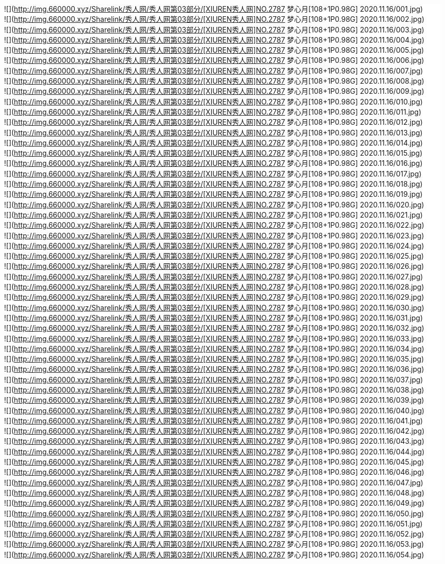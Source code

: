  ![](http://img.660000.xyz/Sharelink/秀人网/秀人网第03部分/[XIUREN秀人网]NO.2787 梦心月[108+1P0.98G] 2020.11.16/001.jpg) <br>![](http://img.660000.xyz/Sharelink/秀人网/秀人网第03部分/[XIUREN秀人网]NO.2787 梦心月[108+1P0.98G] 2020.11.16/002.jpg) <br>![](http://img.660000.xyz/Sharelink/秀人网/秀人网第03部分/[XIUREN秀人网]NO.2787 梦心月[108+1P0.98G] 2020.11.16/003.jpg) <br>![](http://img.660000.xyz/Sharelink/秀人网/秀人网第03部分/[XIUREN秀人网]NO.2787 梦心月[108+1P0.98G] 2020.11.16/004.jpg) <br>![](http://img.660000.xyz/Sharelink/秀人网/秀人网第03部分/[XIUREN秀人网]NO.2787 梦心月[108+1P0.98G] 2020.11.16/005.jpg) <br>![](http://img.660000.xyz/Sharelink/秀人网/秀人网第03部分/[XIUREN秀人网]NO.2787 梦心月[108+1P0.98G] 2020.11.16/006.jpg) <br>![](http://img.660000.xyz/Sharelink/秀人网/秀人网第03部分/[XIUREN秀人网]NO.2787 梦心月[108+1P0.98G] 2020.11.16/007.jpg) <br>![](http://img.660000.xyz/Sharelink/秀人网/秀人网第03部分/[XIUREN秀人网]NO.2787 梦心月[108+1P0.98G] 2020.11.16/008.jpg) <br>![](http://img.660000.xyz/Sharelink/秀人网/秀人网第03部分/[XIUREN秀人网]NO.2787 梦心月[108+1P0.98G] 2020.11.16/009.jpg) <br>![](http://img.660000.xyz/Sharelink/秀人网/秀人网第03部分/[XIUREN秀人网]NO.2787 梦心月[108+1P0.98G] 2020.11.16/010.jpg) <br>![](http://img.660000.xyz/Sharelink/秀人网/秀人网第03部分/[XIUREN秀人网]NO.2787 梦心月[108+1P0.98G] 2020.11.16/011.jpg) <br>![](http://img.660000.xyz/Sharelink/秀人网/秀人网第03部分/[XIUREN秀人网]NO.2787 梦心月[108+1P0.98G] 2020.11.16/012.jpg) <br>![](http://img.660000.xyz/Sharelink/秀人网/秀人网第03部分/[XIUREN秀人网]NO.2787 梦心月[108+1P0.98G] 2020.11.16/013.jpg) <br>![](http://img.660000.xyz/Sharelink/秀人网/秀人网第03部分/[XIUREN秀人网]NO.2787 梦心月[108+1P0.98G] 2020.11.16/014.jpg) <br>![](http://img.660000.xyz/Sharelink/秀人网/秀人网第03部分/[XIUREN秀人网]NO.2787 梦心月[108+1P0.98G] 2020.11.16/015.jpg) <br>![](http://img.660000.xyz/Sharelink/秀人网/秀人网第03部分/[XIUREN秀人网]NO.2787 梦心月[108+1P0.98G] 2020.11.16/016.jpg) <br>![](http://img.660000.xyz/Sharelink/秀人网/秀人网第03部分/[XIUREN秀人网]NO.2787 梦心月[108+1P0.98G] 2020.11.16/017.jpg) <br>![](http://img.660000.xyz/Sharelink/秀人网/秀人网第03部分/[XIUREN秀人网]NO.2787 梦心月[108+1P0.98G] 2020.11.16/018.jpg) <br>![](http://img.660000.xyz/Sharelink/秀人网/秀人网第03部分/[XIUREN秀人网]NO.2787 梦心月[108+1P0.98G] 2020.11.16/019.jpg) <br>![](http://img.660000.xyz/Sharelink/秀人网/秀人网第03部分/[XIUREN秀人网]NO.2787 梦心月[108+1P0.98G] 2020.11.16/020.jpg) <br>![](http://img.660000.xyz/Sharelink/秀人网/秀人网第03部分/[XIUREN秀人网]NO.2787 梦心月[108+1P0.98G] 2020.11.16/021.jpg) <br>![](http://img.660000.xyz/Sharelink/秀人网/秀人网第03部分/[XIUREN秀人网]NO.2787 梦心月[108+1P0.98G] 2020.11.16/022.jpg) <br>![](http://img.660000.xyz/Sharelink/秀人网/秀人网第03部分/[XIUREN秀人网]NO.2787 梦心月[108+1P0.98G] 2020.11.16/023.jpg) <br>![](http://img.660000.xyz/Sharelink/秀人网/秀人网第03部分/[XIUREN秀人网]NO.2787 梦心月[108+1P0.98G] 2020.11.16/024.jpg) <br>![](http://img.660000.xyz/Sharelink/秀人网/秀人网第03部分/[XIUREN秀人网]NO.2787 梦心月[108+1P0.98G] 2020.11.16/025.jpg) <br>![](http://img.660000.xyz/Sharelink/秀人网/秀人网第03部分/[XIUREN秀人网]NO.2787 梦心月[108+1P0.98G] 2020.11.16/026.jpg) <br>![](http://img.660000.xyz/Sharelink/秀人网/秀人网第03部分/[XIUREN秀人网]NO.2787 梦心月[108+1P0.98G] 2020.11.16/027.jpg) <br>![](http://img.660000.xyz/Sharelink/秀人网/秀人网第03部分/[XIUREN秀人网]NO.2787 梦心月[108+1P0.98G] 2020.11.16/028.jpg) <br>![](http://img.660000.xyz/Sharelink/秀人网/秀人网第03部分/[XIUREN秀人网]NO.2787 梦心月[108+1P0.98G] 2020.11.16/029.jpg) <br>![](http://img.660000.xyz/Sharelink/秀人网/秀人网第03部分/[XIUREN秀人网]NO.2787 梦心月[108+1P0.98G] 2020.11.16/030.jpg) <br>![](http://img.660000.xyz/Sharelink/秀人网/秀人网第03部分/[XIUREN秀人网]NO.2787 梦心月[108+1P0.98G] 2020.11.16/031.jpg) <br>![](http://img.660000.xyz/Sharelink/秀人网/秀人网第03部分/[XIUREN秀人网]NO.2787 梦心月[108+1P0.98G] 2020.11.16/032.jpg) <br>![](http://img.660000.xyz/Sharelink/秀人网/秀人网第03部分/[XIUREN秀人网]NO.2787 梦心月[108+1P0.98G] 2020.11.16/033.jpg) <br>![](http://img.660000.xyz/Sharelink/秀人网/秀人网第03部分/[XIUREN秀人网]NO.2787 梦心月[108+1P0.98G] 2020.11.16/034.jpg) <br>![](http://img.660000.xyz/Sharelink/秀人网/秀人网第03部分/[XIUREN秀人网]NO.2787 梦心月[108+1P0.98G] 2020.11.16/035.jpg) <br>![](http://img.660000.xyz/Sharelink/秀人网/秀人网第03部分/[XIUREN秀人网]NO.2787 梦心月[108+1P0.98G] 2020.11.16/036.jpg) <br>![](http://img.660000.xyz/Sharelink/秀人网/秀人网第03部分/[XIUREN秀人网]NO.2787 梦心月[108+1P0.98G] 2020.11.16/037.jpg) <br>![](http://img.660000.xyz/Sharelink/秀人网/秀人网第03部分/[XIUREN秀人网]NO.2787 梦心月[108+1P0.98G] 2020.11.16/038.jpg) <br>![](http://img.660000.xyz/Sharelink/秀人网/秀人网第03部分/[XIUREN秀人网]NO.2787 梦心月[108+1P0.98G] 2020.11.16/039.jpg) <br>![](http://img.660000.xyz/Sharelink/秀人网/秀人网第03部分/[XIUREN秀人网]NO.2787 梦心月[108+1P0.98G] 2020.11.16/040.jpg) <br>![](http://img.660000.xyz/Sharelink/秀人网/秀人网第03部分/[XIUREN秀人网]NO.2787 梦心月[108+1P0.98G] 2020.11.16/041.jpg) <br>![](http://img.660000.xyz/Sharelink/秀人网/秀人网第03部分/[XIUREN秀人网]NO.2787 梦心月[108+1P0.98G] 2020.11.16/042.jpg) <br>![](http://img.660000.xyz/Sharelink/秀人网/秀人网第03部分/[XIUREN秀人网]NO.2787 梦心月[108+1P0.98G] 2020.11.16/043.jpg) <br>![](http://img.660000.xyz/Sharelink/秀人网/秀人网第03部分/[XIUREN秀人网]NO.2787 梦心月[108+1P0.98G] 2020.11.16/044.jpg) <br>![](http://img.660000.xyz/Sharelink/秀人网/秀人网第03部分/[XIUREN秀人网]NO.2787 梦心月[108+1P0.98G] 2020.11.16/045.jpg) <br>![](http://img.660000.xyz/Sharelink/秀人网/秀人网第03部分/[XIUREN秀人网]NO.2787 梦心月[108+1P0.98G] 2020.11.16/046.jpg) <br>![](http://img.660000.xyz/Sharelink/秀人网/秀人网第03部分/[XIUREN秀人网]NO.2787 梦心月[108+1P0.98G] 2020.11.16/047.jpg) <br>![](http://img.660000.xyz/Sharelink/秀人网/秀人网第03部分/[XIUREN秀人网]NO.2787 梦心月[108+1P0.98G] 2020.11.16/048.jpg) <br>![](http://img.660000.xyz/Sharelink/秀人网/秀人网第03部分/[XIUREN秀人网]NO.2787 梦心月[108+1P0.98G] 2020.11.16/049.jpg) <br>![](http://img.660000.xyz/Sharelink/秀人网/秀人网第03部分/[XIUREN秀人网]NO.2787 梦心月[108+1P0.98G] 2020.11.16/050.jpg) <br>![](http://img.660000.xyz/Sharelink/秀人网/秀人网第03部分/[XIUREN秀人网]NO.2787 梦心月[108+1P0.98G] 2020.11.16/051.jpg) <br>![](http://img.660000.xyz/Sharelink/秀人网/秀人网第03部分/[XIUREN秀人网]NO.2787 梦心月[108+1P0.98G] 2020.11.16/052.jpg) <br>![](http://img.660000.xyz/Sharelink/秀人网/秀人网第03部分/[XIUREN秀人网]NO.2787 梦心月[108+1P0.98G] 2020.11.16/053.jpg) <br>![](http://img.660000.xyz/Sharelink/秀人网/秀人网第03部分/[XIUREN秀人网]NO.2787 梦心月[108+1P0.98G] 2020.11.16/054.jpg)
